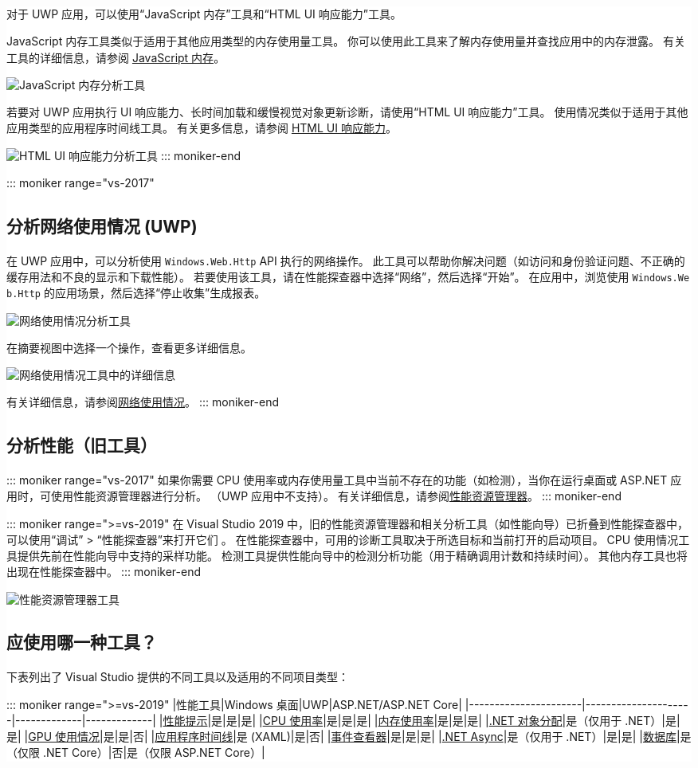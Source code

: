 对于 UWP 应用，可以使用“JavaScript 内存”工具和“HTML UI 响应能力”工具。

JavaScript 内存工具类似于适用于其他应用类型的内存使用量工具。 你可以使用此工具来了解内存使用量并查找应用中的内存泄露。 有关工具的详细信息，请参阅 [JavaScript 内存](../profiling/javascript-memory.md)。

![JavaScript 内存分析工具](../profiling/media/diagjsmemory.png "DiagJSMemory")

若要对 UWP 应用执行 UI 响应能力、长时间加载和缓慢视觉对象更新诊断，请使用“HTML UI 响应能力”工具。 使用情况类似于适用于其他应用类型的应用程序时间线工具。 有关更多信息，请参阅 [HTML UI 响应能力](../profiling/html-ui-responsiveness.md)。

![HTML UI 响应能力分析工具](../profiling/media/diaghtmlresp.png "DiagHTMLResp")
::: moniker-end

::: moniker range="vs-2017"
## <a name="analyze-network-usage-uwp"></a>分析网络使用情况 (UWP)

在 UWP 应用中，可以分析使用 `Windows.Web.Http` API 执行的网络操作。 此工具可以帮助你解决问题（如访问和身份验证问题、不正确的缓存用法和不良的显示和下载性能）。 若要使用该工具，请在性能探查器中选择“网络”，然后选择“开始”。 在应用中，浏览使用 `Windows.Web.Http` 的应用场景，然后选择“停止收集”生成报表。

![网络使用情况分析工具](../profiling/media/prof-tour-network-usage.png "诊断网络使用情况")

在摘要视图中选择一个操作，查看更多详细信息。

![网络使用情况工具中的详细信息](../profiling/media/prof-tour-network-usage-details.png "诊断网络使用情况详细信息")

有关详细信息，请参阅[网络使用情况](../profiling/network-usage.md)。
::: moniker-end

## <a name="analyze-performance-legacy-tools"></a>分析性能（旧工具）

::: moniker range="vs-2017"
如果你需要 CPU 使用率或内存使用量工具中当前不存在的功能（如检测），当你在运行桌面或 ASP.NET 应用时，可使用性能资源管理器进行分析。 （UWP 应用中不支持）。 有关详细信息，请参阅[性能资源管理器](../profiling/performance-explorer.md)。
::: moniker-end

::: moniker range=">=vs-2019"
在 Visual Studio 2019 中，旧的性能资源管理器和相关分析工具（如性能向导）已折叠到性能探查器中，可以使用“调试” > “性能探查器”来打开它们 。 在性能探查器中，可用的诊断工具取决于所选目标和当前打开的启动项目。 CPU 使用情况工具提供先前在性能向导中支持的采样功能。 检测工具提供性能向导中的检测分析功能（用于精确调用计数和持续时间）。 其他内存工具也将出现在性能探查器中。
::: moniker-end

![性能资源管理器工具](../profiling/media/prof-tour-performance-explorer.png "性能资源管理器")

## <a name="which-tool-should-i-use"></a>应使用哪一种工具？

下表列出了 Visual Studio 提供的不同工具以及适用的不同项目类型：

::: moniker range=">=vs-2019"
|性能工具|Windows 桌面|UWP|ASP.NET/ASP.NET Core|
|----------------------|---------------------|-------------|-------------|
|[性能提示](../profiling/perftips.md)|是|是|是|
|[CPU 使用率](../profiling/beginners-guide-to-performance-profiling.md)|是|是|是|
|[内存使用率](../profiling/memory-usage.md)|是|是|是|
|[.NET 对象分配](../profiling/dotnet-alloc-tool.md)|是（仅用于 .NET）|是|是|
|[GPU 使用情况](./gpu-usage.md)|是|是|否|
|[应用程序时间线](../profiling/application-timeline.md)|是 (XAML)|是|否|
|[事件查看器](../profiling/events-viewer.md)|是|是|是|
|[.NET Async](../profiling/analyze-async.md)|是（仅用于 .NET）|是|是|
|[数据库](../profiling/analyze-database.md)|是（仅限 .NET Core）|否|是（仅限 ASP.NET Core）|